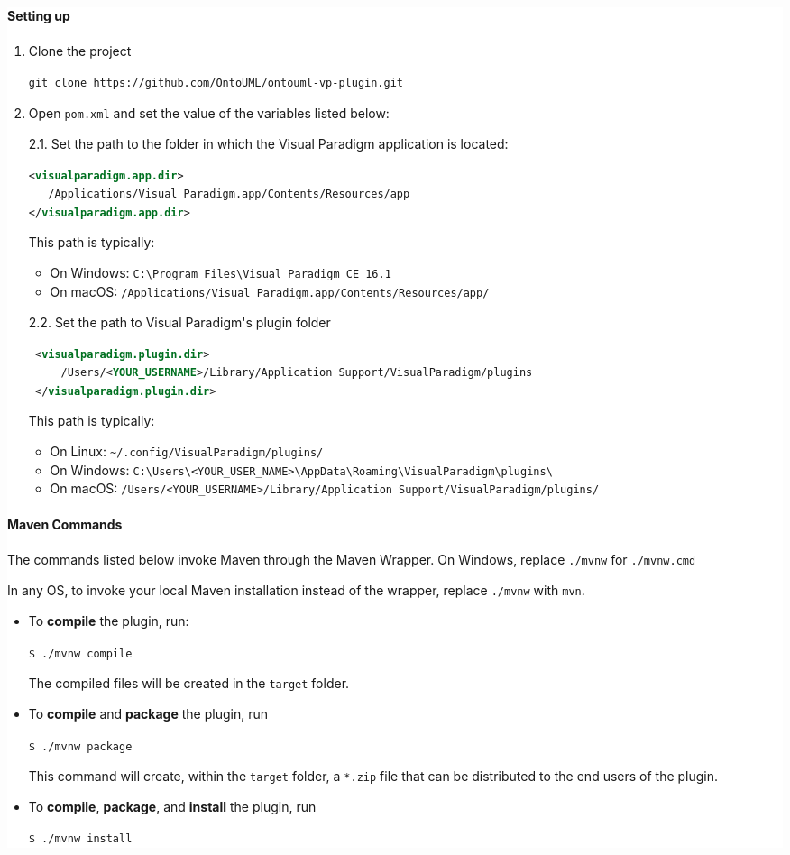 #### Setting up

1. Clone the project

    `git clone https://github.com/OntoUML/ontouml-vp-plugin.git`

2. Open `pom.xml` and set the value of the variables listed below:

    2.1. Set the path to the folder in which the Visual Paradigm application is located:

    ```xml
    <visualparadigm.app.dir>
       /Applications/Visual Paradigm.app/Contents/Resources/app
    </visualparadigm.app.dir>
    ```

    This path is typically:

    * On Windows: `C:\Program Files\Visual Paradigm CE 16.1`
    * On macOS: `/Applications/Visual Paradigm.app/Contents/Resources/app/`

   2.2. Set the path to Visual Paradigm's plugin folder

   ```xml
    <visualparadigm.plugin.dir>
        /Users/<YOUR_USERNAME>/Library/Application Support/VisualParadigm/plugins
    </visualparadigm.plugin.dir>
    ```

    This path is typically:

    * On Linux: `~/.config/VisualParadigm/plugins/`
    * On Windows: `C:\Users\<YOUR_USER_NAME>\AppData\Roaming\VisualParadigm\plugins\`
    * On macOS: `/Users/<YOUR_USERNAME>/Library/Application Support/VisualParadigm/plugins/`

#### Maven Commands

The commands listed below invoke Maven through the Maven Wrapper. 
On Windows, replace `./mvnw` for `./mvnw.cmd`

In any OS, to invoke your local Maven installation instead of the wrapper, replace `./mvnw` with `mvn`.

* To **compile** the plugin, run:

     ```shell script
    $ ./mvnw compile
    ```

    The compiled files will be created in the `target` folder.

* To **compile** and **package** the plugin, run 

    ```shell script
    $ ./mvnw package
    ```
  
  This command will create, within the `target` folder, a `*.zip` file that can be distributed to the end users of the plugin.

* To **compile**, **package**, and **install** the plugin, run

    ```shell script
    $ ./mvnw install
    ```
  
   ```